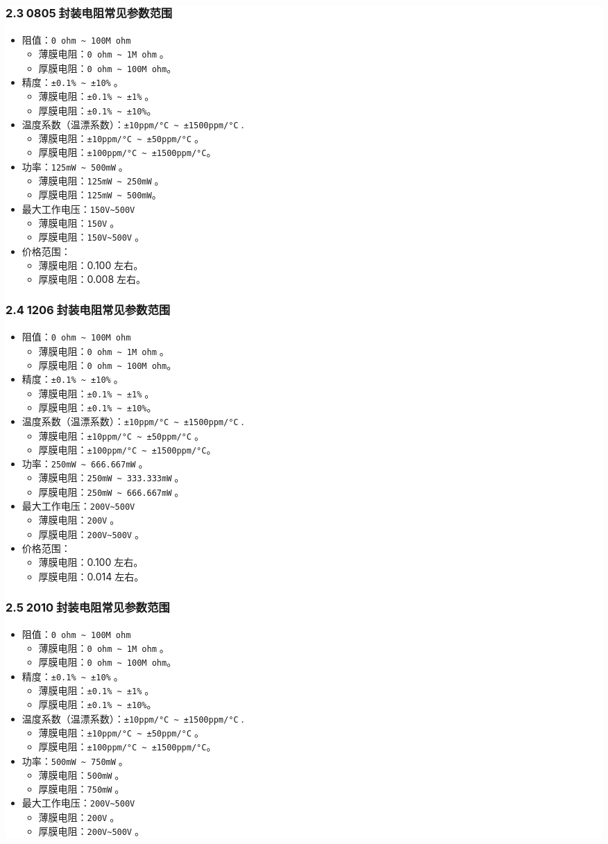 ### 2.3 0805 封装电阻常见参数范围
- 阻值：`0 ohm ~ 100M ohm`
    - 薄膜电阻：`0 ohm ~ 1M ohm` 。
    - 厚膜电阻：`0 ohm ~ 100M ohm`。
- 精度：`±0.1% ~ ±10%` 。
    - 薄膜电阻：`±0.1% ~ ±1%` 。
    - 厚膜电阻：`±0.1% ~ ±10%`。
- 温度系数（温漂系数）：`±10ppm/°C ~ ±1500ppm/°C` .
    - 薄膜电阻：`±10ppm/°C ~ ±50ppm/°C` 。
    - 厚膜电阻：`±100ppm/°C ~ ±1500ppm/°C`。
- 功率：`125mW ~ 500mW` 。
    - 薄膜电阻：`125mW ~ 250mW` 。
    - 厚膜电阻：`125mW ~ 500mW`。
- 最大工作电压：`150V~500V` 
    - 薄膜电阻：`150V` 。
    - 厚膜电阻：`150V~500V` 。
- 价格范围：
    - 薄膜电阻：0.100 左右。
    - 厚膜电阻：0.008 左右。

### 2.4 1206 封装电阻常见参数范围
- 阻值：`0 ohm ~ 100M ohm`
    - 薄膜电阻：`0 ohm ~ 1M ohm` 。
    - 厚膜电阻：`0 ohm ~ 100M ohm`。
- 精度：`±0.1% ~ ±10%` 。
    - 薄膜电阻：`±0.1% ~ ±1%` 。
    - 厚膜电阻：`±0.1% ~ ±10%`。
- 温度系数（温漂系数）：`±10ppm/°C ~ ±1500ppm/°C` .
    - 薄膜电阻：`±10ppm/°C ~ ±50ppm/°C` 。
    - 厚膜电阻：`±100ppm/°C ~ ±1500ppm/°C`。
- 功率：`250mW ~ 666.667mW` 。
    - 薄膜电阻：`250mW ~ 333.333mW` 。
    - 厚膜电阻：`250mW ~ 666.667mW` 。
- 最大工作电压：`200V~500V` 
    - 薄膜电阻：`200V` 。
    - 厚膜电阻：`200V~500V` 。
- 价格范围：
    - 薄膜电阻：0.100 左右。
    - 厚膜电阻：0.014 左右。

### 2.5 2010 封装电阻常见参数范围
- 阻值：`0 ohm ~ 100M ohm`
    - 薄膜电阻：`0 ohm ~ 1M ohm` 。
    - 厚膜电阻：`0 ohm ~ 100M ohm`。
- 精度：`±0.1% ~ ±10%` 。
    - 薄膜电阻：`±0.1% ~ ±1%` 。
    - 厚膜电阻：`±0.1% ~ ±10%`。
- 温度系数（温漂系数）：`±10ppm/°C ~ ±1500ppm/°C` .
    - 薄膜电阻：`±10ppm/°C ~ ±50ppm/°C` 。
    - 厚膜电阻：`±100ppm/°C ~ ±1500ppm/°C`。
- 功率：`500mW ~ 750mW` 。
    - 薄膜电阻：`500mW` 。
    - 厚膜电阻：`750mW` 。
- 最大工作电压：`200V~500V` 
    - 薄膜电阻：`200V` 。
    - 厚膜电阻：`200V~500V` 。
